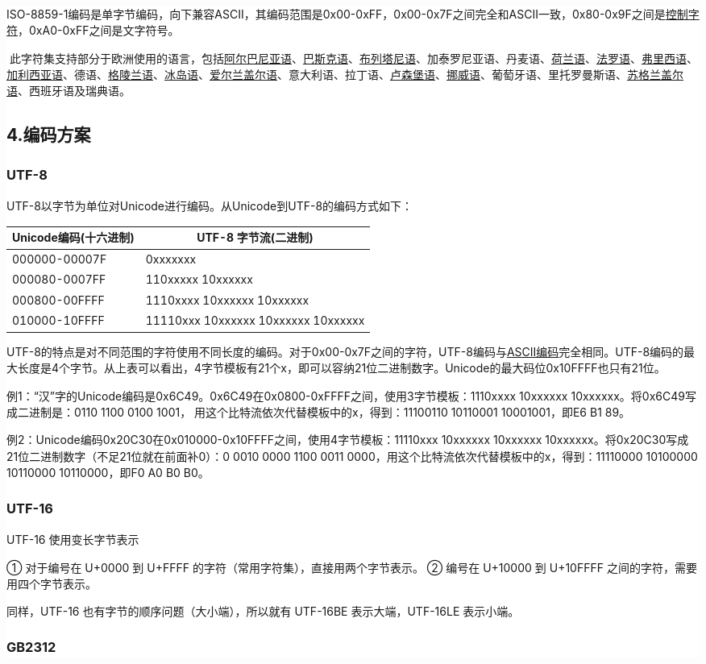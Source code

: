 ​      ISO-8859-1编码是单字节编码，向下兼容ASCII，其编码范围是0x00-0xFF，0x00-0x7F之间完全和ASCII一致，0x80-0x9F之间是[控制字符](https://baike.baidu.com/item/%E6%8E%A7%E5%88%B6%E5%AD%97%E7%AC%A6/6913704)，0xA0-0xFF之间是文字符号。

​     此字符集支持部分于欧洲使用的语言，包括[阿尔巴尼亚语](https://baike.baidu.com/item/%E9%98%BF%E5%B0%94%E5%B7%B4%E5%B0%BC%E4%BA%9A%E8%AF%AD/1190175)、[巴斯克语](https://baike.baidu.com/item/%E5%B7%B4%E6%96%AF%E5%85%8B%E8%AF%AD/6715189)、[布列塔尼语](https://baike.baidu.com/item/%E5%B8%83%E5%88%97%E5%A1%94%E5%B0%BC%E8%AF%AD/7533069)、加泰罗尼亚语、丹麦语、[荷兰语](https://baike.baidu.com/item/%E8%8D%B7%E5%85%B0%E8%AF%AD/676102)、[法罗语](https://baike.baidu.com/item/%E6%B3%95%E7%BD%97%E8%AF%AD/3527684)、[弗里西语](https://baike.baidu.com/item/%E5%BC%97%E9%87%8C%E8%A5%BF%E8%AF%AD)、[加利西亚语](https://baike.baidu.com/item/%E5%8A%A0%E5%88%A9%E8%A5%BF%E4%BA%9A%E8%AF%AD/7565939)、德语、[格陵兰语](https://baike.baidu.com/item/%E6%A0%BC%E9%99%B5%E5%85%B0%E8%AF%AD/9707580)、[冰岛语](https://baike.baidu.com/item/%E5%86%B0%E5%B2%9B%E8%AF%AD/3937406)、[爱尔兰盖尔语](https://baike.baidu.com/item/%E7%88%B1%E5%B0%94%E5%85%B0%E7%9B%96%E5%B0%94%E8%AF%AD/159779)、意大利语、拉丁语、[卢森堡语](https://baike.baidu.com/item/%E5%8D%A2%E6%A3%AE%E5%A0%A1%E8%AF%AD/7625675)、[挪威语](https://baike.baidu.com/item/%E6%8C%AA%E5%A8%81%E8%AF%AD/2186154)、葡萄牙语、里托罗曼斯语、[苏格兰盖尔语](https://baike.baidu.com/item/%E8%8B%8F%E6%A0%BC%E5%85%B0%E7%9B%96%E5%B0%94%E8%AF%AD/7645288)、西班牙语及瑞典语。

## 4.编码方案

### UTF-8

​    UTF-8以字节为单位对Unicode进行编码。从Unicode到UTF-8的编码方式如下：

| **Unicode编码(十六进制)** | **UTF-8 字节流(二进制)**            |
| ------------------------- | ----------------------------------- |
| 000000-00007F             | 0xxxxxxx                            |
| 000080-0007FF             | 110xxxxx 10xxxxxx                   |
| 000800-00FFFF             | 1110xxxx 10xxxxxx 10xxxxxx          |
| 010000-10FFFF             | 11110xxx 10xxxxxx 10xxxxxx 10xxxxxx |

​    UTF-8的特点是对不同范围的字符使用不同长度的编码。对于0x00-0x7F之间的字符，UTF-8编码与[ASCII编码](https://baike.baidu.com/item/ASCII%E7%BC%96%E7%A0%81)完全相同。UTF-8编码的最大长度是4个字节。从上表可以看出，4字节模板有21个x，即可以容纳21位二进制数字。Unicode的最大码位0x10FFFF也只有21位。

​    例1：“汉”字的Unicode编码是0x6C49。0x6C49在0x0800-0xFFFF之间，使用3字节模板：1110xxxx 10xxxxxx 10xxxxxx。将0x6C49写成二进制是：0110 1100 0100 1001， 用这个比特流依次代替模板中的x，得到：11100110 10110001 10001001，即E6 B1 89。

   例2：Unicode编码0x20C30在0x010000-0x10FFFF之间，使用4字节模板：11110xxx 10xxxxxx 10xxxxxx 10xxxxxx。将0x20C30写成21位二进制数字（不足21位就在前面补0）：0 0010 0000 1100 0011 0000，用这个比特流依次代替模板中的x，得到：11110000 10100000 10110000 10110000，即F0 A0 B0 B0。



### UTF-16

UTF-16 使用变长字节表示 

① 对于编号在 U+0000 到 U+FFFF 的字符（常用字符集），直接用两个字节表示。 
② 编号在 U+10000 到 U+10FFFF 之间的字符，需要用四个字节表示。

同样，UTF-16 也有字节的顺序问题（大小端），所以就有 UTF-16BE 表示大端，UTF-16LE 表示小端。

### GB2312
